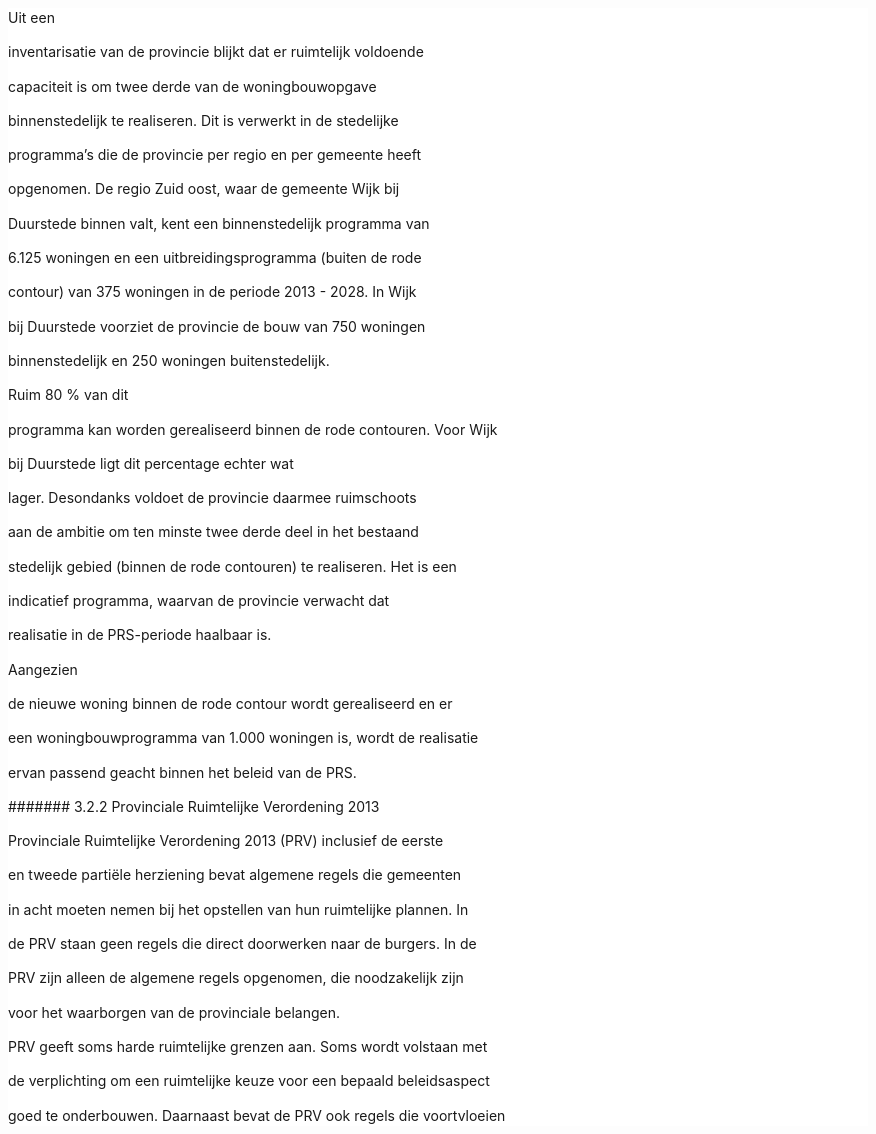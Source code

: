 Uit een

inventarisatie van de provincie blijkt dat er ruimtelijk voldoende

capaciteit is om twee derde van de woningbouwopgave

binnenstedelijk te realiseren. Dit is verwerkt in de stedelijke

programma’s die de provincie per regio en per gemeente heeft

opgenomen. De regio Zuid oost, waar de gemeente Wijk bij

Duurstede binnen valt, kent een binnenstedelijk programma van

6\.125 woningen en een uitbreidingsprogramma (buiten de rode

contour) van 375 woningen in de periode 2013 \- 2028\. In Wijk

bij Duurstede voorziet de provincie de bouw van 750 woningen

binnenstedelijk en 250 woningen buitenstedelijk.

Ruim 80 % van dit

programma kan worden gerealiseerd binnen de rode contouren. Voor Wijk

bij Duurstede ligt dit percentage echter wat

lager. Desondanks voldoet de provincie daarmee ruimschoots

aan de ambitie om ten minste twee derde deel in het bestaand

stedelijk gebied (binnen de rode contouren) te realiseren. Het is een

indicatief programma, waarvan de provincie verwacht dat

realisatie in de PRS\-periode haalbaar is.

Aangezien

de nieuwe woning binnen de rode contour wordt gerealiseerd en er

een woningbouwprogramma van 1\.000 woningen is, wordt de realisatie

ervan passend geacht binnen het beleid van de PRS.

####### 3\.2\.2 Provinciale Ruimtelijke Verordening 2013

Provinciale Ruimtelijke Verordening 2013 (PRV) inclusief de eerste

en tweede partiële herziening bevat algemene regels die gemeenten

in acht moeten nemen bij het opstellen van hun ruimtelijke plannen. In

de PRV staan geen regels die direct doorwerken naar de burgers. In de

PRV zijn alleen de algemene regels opgenomen, die noodzakelijk zijn

voor het waarborgen van de provinciale belangen.

PRV geeft soms harde ruimtelijke grenzen aan. Soms wordt volstaan met

de verplichting om een ruimtelijke keuze voor een bepaald beleidsaspect

goed te onderbouwen. Daarnaast bevat de PRV ook regels die voortvloeien
